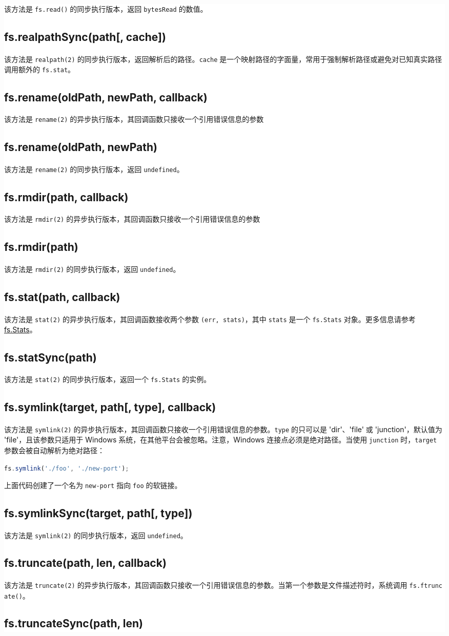 该方法是 `fs.read()` 的同步执行版本，返回 `bytesRead` 的数值。

## fs.realpathSync(path[, cache])

该方法是 `realpath(2)` 的同步执行版本，返回解析后的路径。`cache` 是一个映射路径的字面量，常用于强制解析路径或避免对已知真实路径调用额外的 `fs.stat`。

## fs.rename(oldPath, newPath, callback)

该方法是 `rename(2)` 的异步执行版本，其回调函数只接收一个引用错误信息的参数

## fs.rename(oldPath, newPath)

该方法是 `rename(2)` 的同步执行版本，返回 `undefined`。

## fs.rmdir(path, callback)

该方法是 `rmdir(2)` 的异步执行版本，其回调函数只接收一个引用错误信息的参数

## fs.rmdir(path)

该方法是 `rmdir(2)` 的同步执行版本，返回 `undefined`。

## fs.stat(path, callback)

该方法是 `stat(2)` 的异步执行版本，其回调函数接收两个参数 `(err, stats)`，其中 `stats` 是一个 `fs.Stats` 对象。更多信息请参考 [fs.Stats](https://nodejs.org/dist/latest-v5.x/docs/api/fs.html#fs_class_fs_stats)。

## fs.statSync(path)

该方法是 `stat(2)` 的同步执行版本，返回一个 `fs.Stats` 的实例。

## fs.symlink(target, path[, type], callback)

该方法是 `symlink(2)` 的异步执行版本，其回调函数只接收一个引用错误信息的参数。`type` 的只可以是 'dir'、'file' 或 'junction'，默认值为 'file'，且该参数只适用于 Windows 系统，在其他平台会被忽略。注意，Windows 连接点必须是绝对路径。当使用 `junction` 时，`target` 参数会被自动解析为绝对路径：

```js
fs.symlink('./foo', './new-port');
```

上面代码创建了一个名为 `new-port` 指向 `foo` 的软链接。

## fs.symlinkSync(target, path[, type])

该方法是 `symlink(2)` 的同步执行版本，返回 `undefined`。

## fs.truncate(path, len, callback)

该方法是 `truncate(2)` 的异步执行版本，其回调函数只接收一个引用错误信息的参数。当第一个参数是文件描述符时，系统调用 `fs.ftruncate()`。

## fs.truncateSync(path, len)
